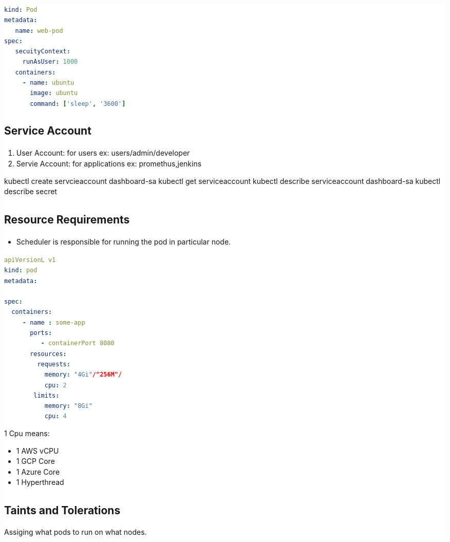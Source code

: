 ```yaml
kind: Pod
metadata:
   name: web-pod
spec:
   secuityContext:
     runAsUser: 1000
   containers:
     - name: ubuntu
       image: ubuntu
       command: ['sleep', '3600']
```       
## Service Account

1. User Account: for users ex: users/admin/developer
2. Servie Account: for applications ex: promethus,jenkins

kubectl create servcieaccount dashboard-sa
kubectl get serviceaccount
kubectl describe serviceaccount dashboard-sa
kubectl describe secret <token-from-describe-of-dashboard-sa>

## Resource Requirements

* Scheduler is responsible for running the pod in particular node.
```yaml
apiVersionL v1
kind: pod
metadata:

spec:
  containers:
     - name : some-app
       ports:
          - containerPort 8080
       resources:
         requests:
           memory: "4Gi"/"256M"/ 
           cpu: 2
        limits:
           memory: "8Gi"
           cpu: 4
```

1 Cpu means:  
   - 1 AWS vCPU
   - 1 GCP Core
   - 1 Azure Core
   - 1 Hyperthread

## Taints and Tolerations
   Assiging what pods to run on what nodes. 
